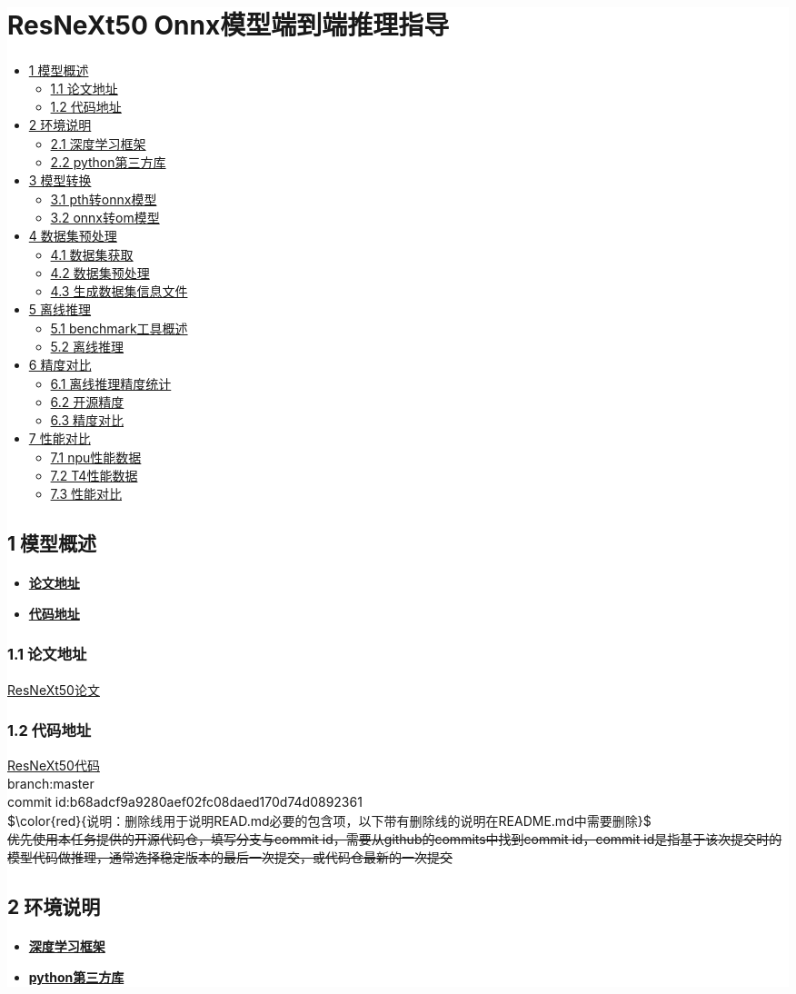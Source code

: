 # ResNeXt50 Onnx模型端到端推理指导
-   [1 模型概述](#1-模型概述)
	-   [1.1 论文地址](#11-论文地址)
	-   [1.2 代码地址](#12-代码地址)
-   [2 环境说明](#2-环境说明)
	-   [2.1 深度学习框架](#21-深度学习框架)
	-   [2.2 python第三方库](#22-python第三方库)
-   [3 模型转换](#3-模型转换)
	-   [3.1 pth转onnx模型](#31-pth转onnx模型)
	-   [3.2 onnx转om模型](#32-onnx转om模型)
-   [4 数据集预处理](#4-数据集预处理)
	-   [4.1 数据集获取](#41-数据集获取)
	-   [4.2 数据集预处理](#42-数据集预处理)
	-   [4.3 生成数据集信息文件](#43-生成数据集信息文件)
-   [5 离线推理](#5-离线推理)
	-   [5.1 benchmark工具概述](#51-benchmark工具概述)
	-   [5.2 离线推理](#52-离线推理)
-   [6 精度对比](#6-精度对比)
	-   [6.1 离线推理精度统计](#61-离线推理精度统计)
	-   [6.2 开源精度](#62-开源精度)
	-   [6.3 精度对比](#63-精度对比)
-   [7 性能对比](#7-性能对比)
	-   [7.1 npu性能数据](#71-npu性能数据)
	-   [7.2 T4性能数据](#72-T4性能数据)
	-   [7.3 性能对比](#73-性能对比)



## 1 模型概述

-   **[论文地址](#11-论文地址)**  

-   **[代码地址](#12-代码地址)**  

### 1.1 论文地址
[ResNeXt50论文](https://arxiv.org/abs/1611.05431)  

### 1.2 代码地址
[ResNeXt50代码](https://github.com/pytorch/vision/blob/master/torchvision/models/resnet.py)  
branch:master  
commit id:b68adcf9a9280aef02fc08daed170d74d0892361  
$\color{red}{说明：删除线用于说明READ.md必要的包含项，以下带有删除线的说明在README.md中需要删除}$  
~~优先使用本任务提供的开源代码仓，填写分支与commit id，需要从github的commits中找到commit id，commit id是指基于该次提交时的模型代码做推理，通常选择稳定版本的最后一次提交，或代码仓最新的一次提交~~  


## 2 环境说明

-   **[深度学习框架](#21-深度学习框架)**  

-   **[python第三方库](#22-python第三方库)**  
